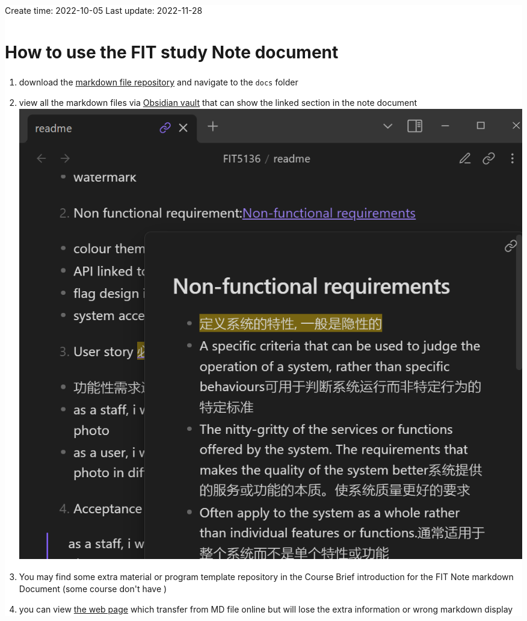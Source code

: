 Create time: 2022-10-05  Last update: 2022-11-28

# How to use the FIT study Note document
1. download the [markdown file repository](https://github.com/GreenH47/mynote) and  navigate to the `docs` folder
2. view all the markdown files via [Obsidian vault](https://help.obsidian.md/How+to/Working+with+multiple+vaults) that can show the linked section in the note document  ![](../img/5032-20221103.png)  
3. You may find some extra material or program template  repository in the Course Brief introduction for the FIT Note markdown Document (some course don't have )

4. you can view [the web page](https://greenh47.github.io/mynote/) which transfer from MD file online but will lose the extra information or wrong    markdown display
